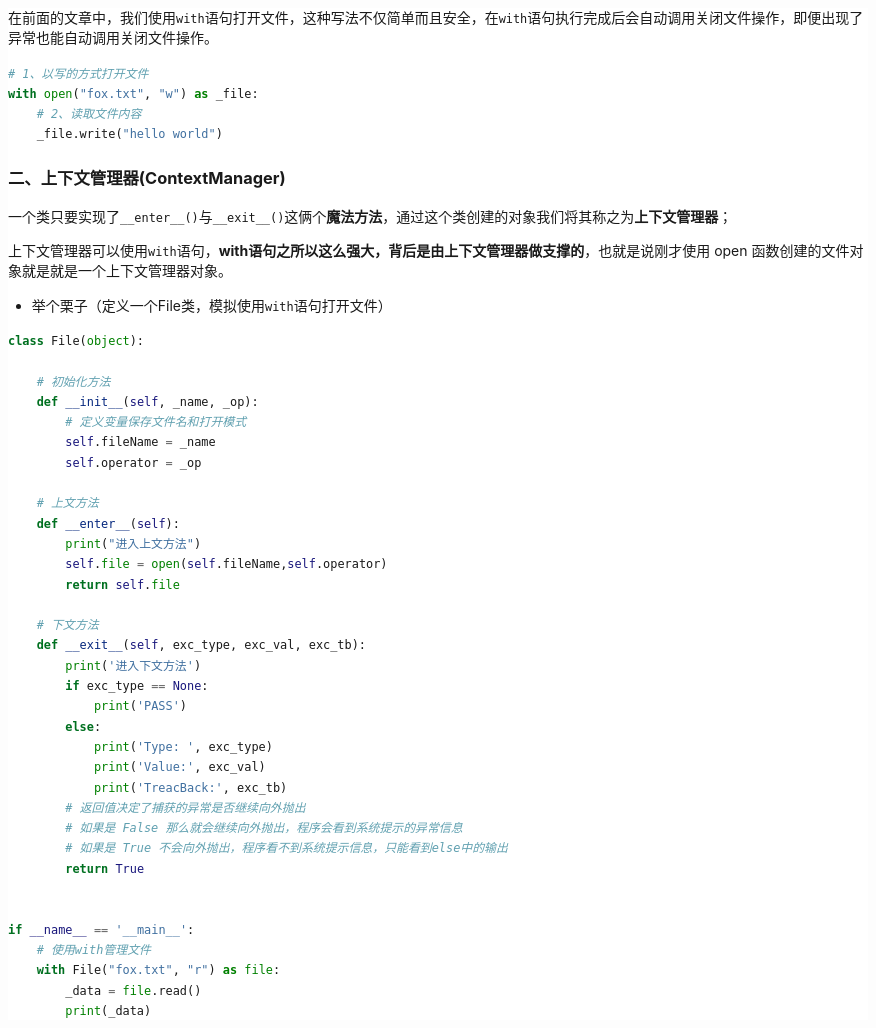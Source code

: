 在前面的文章中，我们使用`with`语句打开文件，这种写法不仅简单而且安全，在`with`语句执行完成后会自动调用关闭文件操作，即便出现了异常也能自动调用关闭文件操作。

```python
# 1、以写的方式打开文件
with open("fox.txt", "w") as _file:
    # 2、读取文件内容
    _file.write("hello world")
```

### 二、上下文管理器(ContextManager)

一个类只要实现了`__enter__()`与`__exit__()`这俩个**魔法方法**，通过这个类创建的对象我们将其称之为**上下文管理器**；

上下文管理器可以使用`with`语句，**with语句之所以这么强大，背后是由上下文管理器做支撑的**，也就是说刚才使用 open 函数创建的文件对象就是就是一个上下文管理器对象。

+ 举个栗子（定义一个File类，模拟使用`with`语句打开文件）

```python
class File(object):

    # 初始化方法
    def __init__(self, _name, _op):
        # 定义变量保存文件名和打开模式
        self.fileName = _name
        self.operator = _op

    # 上文方法
    def __enter__(self):
        print("进入上文方法")
        self.file = open(self.fileName,self.operator)
        return self.file

    # 下文方法
    def __exit__(self, exc_type, exc_val, exc_tb):
        print('进入下文方法')
        if exc_type == None:
            print('PASS')
        else:
            print('Type: ', exc_type)
            print('Value:', exc_val)
            print('TreacBack:', exc_tb)
        # 返回值决定了捕获的异常是否继续向外抛出
        # 如果是 False 那么就会继续向外抛出，程序会看到系统提示的异常信息
        # 如果是 True 不会向外抛出，程序看不到系统提示信息，只能看到else中的输出
        return True


if __name__ == '__main__':
    # 使用with管理文件
    with File("fox.txt", "r") as file:
        _data = file.read()
        print(_data)
```
